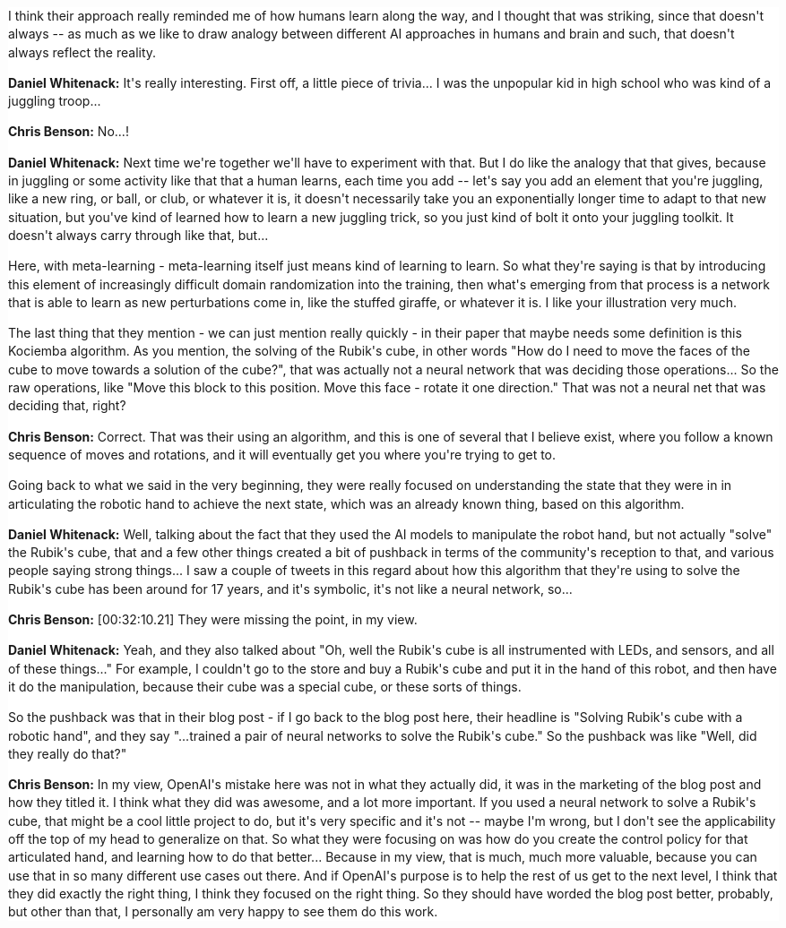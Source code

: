 I think their approach really reminded me of how humans learn along the way, and I thought that was striking, since that doesn't always -- as much as we like to draw analogy between different AI approaches in humans and brain and such, that doesn't always reflect the reality.

**Daniel Whitenack:** It's really interesting. First off, a little piece of trivia... I was the unpopular kid in high school who was kind of a juggling troop...

**Chris Benson:** No...!

**Daniel Whitenack:** Next time we're together we'll have to experiment with that. But I do like the analogy that that gives, because in juggling or some activity like that that a human learns, each time you add -- let's say you add an element that you're juggling, like a new ring, or ball, or club, or whatever it is, it doesn't necessarily take you an exponentially longer time to adapt to that new situation, but you've kind of learned how to learn a new juggling trick, so you just kind of bolt it onto your juggling toolkit. It doesn't always carry through like that, but...

Here, with meta-learning - meta-learning itself just means kind of learning to learn. So what they're saying is that by introducing this element of increasingly difficult domain randomization into the training, then what's emerging from that process is a network that is able to learn as new perturbations come in, like the stuffed giraffe, or whatever it is. I like your illustration very much.

The last thing that they mention - we can just mention really quickly - in their paper that maybe needs some definition is this Kociemba algorithm. As you mention, the solving of the Rubik's cube, in other words "How do I need to move the faces of the cube to move towards a solution of the cube?", that was actually not a neural network that was deciding those operations... So the raw operations, like "Move this block to this position. Move this face - rotate it one direction." That was not a neural net that was deciding that, right?

**Chris Benson:** Correct. That was their using an algorithm, and this is one of several that I believe exist, where you follow a known sequence of moves and rotations, and it will eventually get you where you're trying to get to.

Going back to what we said in the very beginning, they were really focused on understanding the state that they were in in articulating the robotic hand to achieve the next state, which was an already known thing, based on this algorithm.

**Daniel Whitenack:** Well, talking about the fact that they used the AI models to manipulate the robot hand, but not actually "solve" the Rubik's cube, that and a few other things created a bit of pushback in terms of the community's reception to that, and various people saying strong things... I saw a couple of tweets in this regard about how this algorithm that they're using to solve the Rubik's cube has been around for 17 years, and it's symbolic, it's not like a neural network, so...

**Chris Benson:** \[00:32:10.21\] They were missing the point, in my view.

**Daniel Whitenack:** Yeah, and they also talked about "Oh, well the Rubik's cube is all instrumented with LEDs, and sensors, and all of these things..." For example, I couldn't go to the store and buy a Rubik's cube and put it in the hand of this robot, and then have it do the manipulation, because their cube was a special cube, or these sorts of things.

So the pushback was that in their blog post - if I go back to the blog post here, their headline is "Solving Rubik's cube with a robotic hand", and they say "...trained a pair of neural networks to solve the Rubik's cube." So the pushback was like "Well, did they really do that?"

**Chris Benson:** In my view, OpenAI's mistake here was not in what they actually did, it was in the marketing of the blog post and how they titled it. I think what they did was awesome, and a lot more important. If you used a neural network to solve a Rubik's cube, that might be a cool little project to do, but it's very specific and it's not -- maybe I'm wrong, but I don't see the applicability off the top of my head to generalize on that. So what they were focusing on was how do you create the control policy for that articulated hand, and learning how to do that better... Because in my view, that is much, much more valuable, because you can use that in so many different use cases out there. And if OpenAI's purpose is to help the rest of us get to the next level, I think that they did exactly the right thing, I think they focused on the right thing. So they should have worded the blog post better, probably, but other than that, I personally am very happy to see them do this work.
